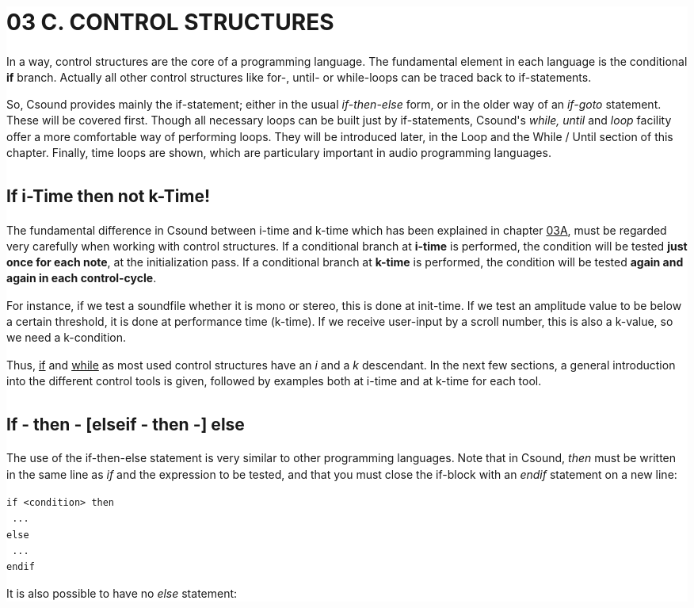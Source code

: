 03 C. CONTROL STRUCTURES
========================

In a way, control structures are the core of a programming language. The
fundamental element in each language is the conditional **if** branch.
Actually all other control structures like for-, until- or while-loops
can be traced back to if-statements.

So, Csound provides mainly the if-statement; either in the usual
*if-then-else* form, or in the older way of an *if-goto* statement.
These will be covered first. Though all necessary loops can be built
just by if-statements, Csound's *while, until* and *loop* facility
offer a more comfortable way of performing loops. They will be
introduced later, in the Loop and the While / Until section of this
chapter. Finally, time loops are shown, which are particulary important
in audio programming languages.


If i-Time then not k-Time!
--------------------------

The fundamental difference in Csound between i-time and k-time which has
been explained in chapter [03A](03-a-initialization-and-performance-pass.md),
must be regarded very carefully when working with control structures.
If a conditional branch at
**i-time** is performed, the condition will be tested **just once for each note**, at
the initialization pass. If a conditional branch at **k-time** is performed,
the condition will be tested **again and again in each control-cycle**.

For instance, if we test a soundfile whether it is mono or stereo, this
is done at init-time. If we test an amplitude value to be below a
certain threshold, it is done at performance time (k-time). If we receive
user-input by a scroll number, this is also a k-value, so we need a
k-condition.

Thus, [if](https://csound.com/docs/manual/if.html) and
[while](https://csound.com/docs/manual/while.html) as most used control structures have an
*i* and a *k* descendant. In the next few sections, a general
introduction into the different control tools is given, followed by
examples both at i-time and at k-time for each tool.

If - then - \[elseif - then -\] else
------------------------------------

The use of the if-then-else statement is very similar to other
programming languages. Note that in Csound, *then* must be written in
the same line as *if* and the expression to be tested, and that you
must close the if-block with an *endif* statement on a new line:

    if <condition> then
     ...
    else
     ...
    endif

It is also possible to have no *else* statement:
